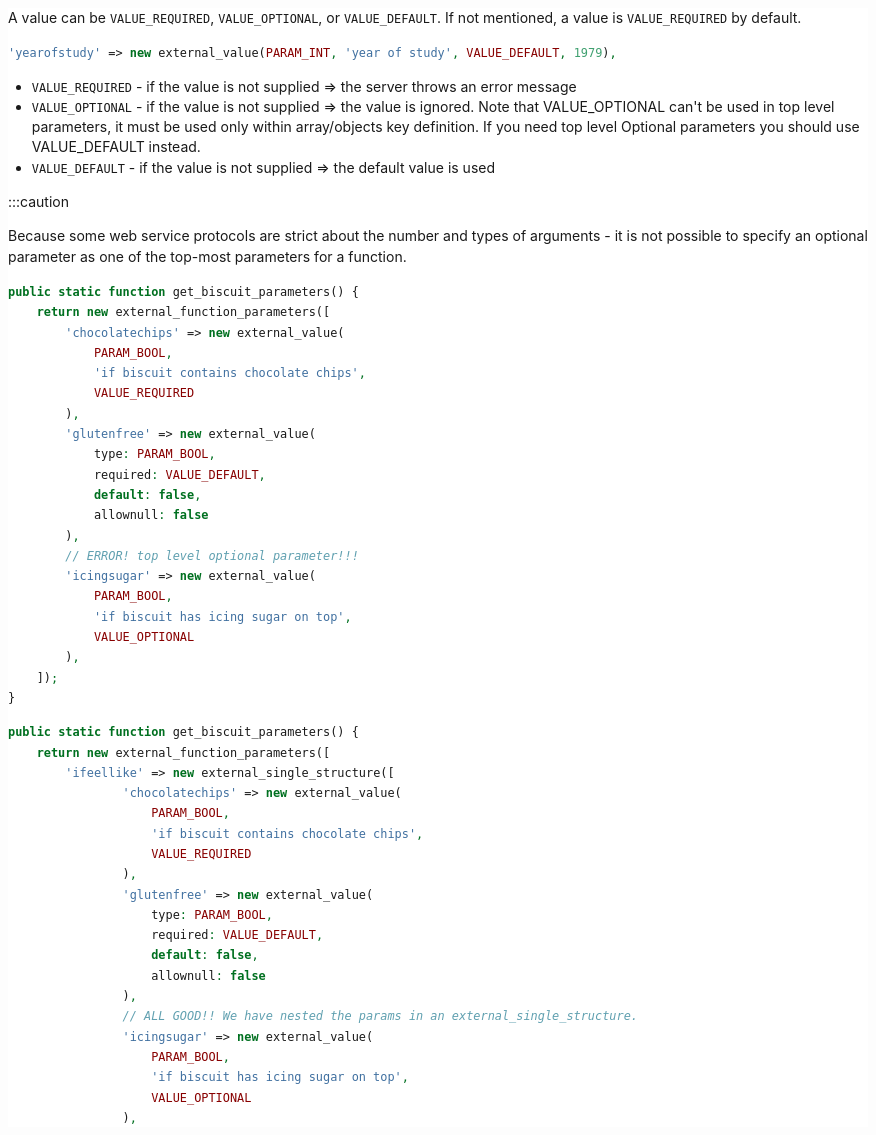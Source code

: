 A value can be `VALUE_REQUIRED`, `VALUE_OPTIONAL`, or `VALUE_DEFAULT`. If not mentioned, a value is `VALUE_REQUIRED` by default.

```php
'yearofstudy' => new external_value(PARAM_INT, 'year of study', VALUE_DEFAULT, 1979),
```

- `VALUE_REQUIRED` - if the value is not supplied => the server throws an error message
- `VALUE_OPTIONAL` - if the value is not supplied => the value is ignored. Note that VALUE_OPTIONAL can't be used in top level parameters, it must be used only within array/objects key definition. If you need top level Optional parameters you should use VALUE_DEFAULT instead.
- `VALUE_DEFAULT` - if the value is not supplied => the default value is used

:::caution

Because some web service protocols are strict about the number and types of arguments - it is not possible to specify an optional parameter as one of the top-most parameters for a function.

<InvalidExample>

```php
public static function get_biscuit_parameters() {
    return new external_function_parameters([
        'chocolatechips' => new external_value(
            PARAM_BOOL,
            'if biscuit contains chocolate chips',
            VALUE_REQUIRED
        ),
        'glutenfree' => new external_value(
            type: PARAM_BOOL,
            required: VALUE_DEFAULT,
            default: false,
            allownull: false
        ),
        // ERROR! top level optional parameter!!!
        'icingsugar' => new external_value(
            PARAM_BOOL,
            'if biscuit has icing sugar on top',
            VALUE_OPTIONAL
        ),
    ]);
}
```

</InvalidExample>

<ValidExample>

```php
public static function get_biscuit_parameters() {
    return new external_function_parameters([
        'ifeellike' => new external_single_structure([
                'chocolatechips' => new external_value(
                    PARAM_BOOL,
                    'if biscuit contains chocolate chips',
                    VALUE_REQUIRED
                ),
                'glutenfree' => new external_value(
                    type: PARAM_BOOL,
                    required: VALUE_DEFAULT,
                    default: false,
                    allownull: false
                ),
                // ALL GOOD!! We have nested the params in an external_single_structure.
                'icingsugar' => new external_value(
                    PARAM_BOOL,
                    'if biscuit has icing sugar on top',
                    VALUE_OPTIONAL
                ),
```